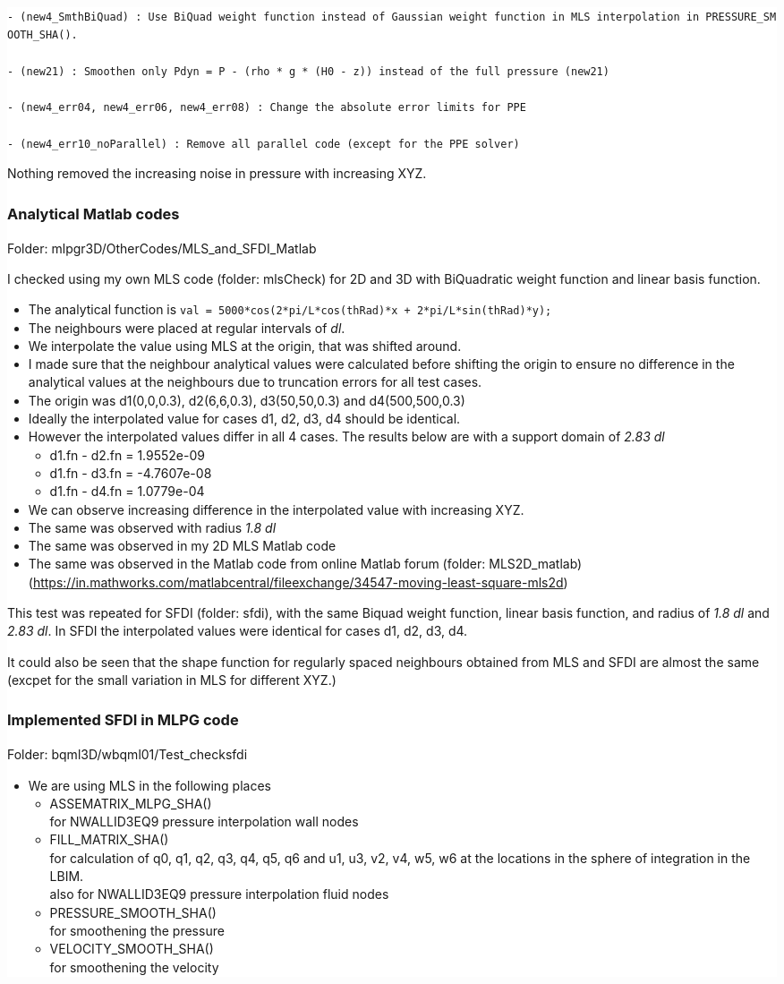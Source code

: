     - (new4_SmthBiQuad) : Use BiQuad weight function instead of Gaussian weight function in MLS interpolation in PRESSURE_SMOOTH_SHA().

    - (new21) : Smoothen only Pdyn = P - (rho * g * (H0 - z)) instead of the full pressure (new21)

    - (new4_err04, new4_err06, new4_err08) : Change the absolute error limits for PPE

    - (new4_err10_noParallel) : Remove all parallel code (except for the PPE solver)

Nothing removed the increasing noise in pressure with increasing XYZ.

### Analytical Matlab codes

Folder: mlpgr3D/OtherCodes/MLS_and_SFDI_Matlab

I checked using my own MLS code (folder: mlsCheck) for 2D and 3D with BiQuadratic weight function and linear basis function.

- The analytical function is ```val = 5000*cos(2*pi/L*cos(thRad)*x + 2*pi/L*sin(thRad)*y);```
- The neighbours were placed at regular intervals of _dl_.
- We interpolate the value using MLS at the origin, that was shifted around.
- I made sure that the neighbour analytical values were calculated before shifting the origin to ensure no difference in the analytical values at the neighbours due to truncation errors for all test cases.
- The origin was d1(0,0,0.3), d2(6,6,0.3), d3(50,50,0.3) and d4(500,500,0.3) 
- Ideally the interpolated value for cases d1, d2, d3, d4 should be identical.
- However the interpolated values differ in all 4 cases. The results below are with a support domain of _2.83 dl_
    - d1.fn - d2.fn = 1.9552e-09
    - d1.fn - d3.fn = -4.7607e-08
    - d1.fn - d4.fn = 1.0779e-04
- We can observe increasing difference in the interpolated value with increasing XYZ.
- The same was observed with radius _1.8 dl_
- The same was observed in my 2D MLS Matlab code
- The same was observed in the Matlab code from online Matlab forum (folder: MLS2D_matlab) (https://in.mathworks.com/matlabcentral/fileexchange/34547-moving-least-square-mls2d)

This test was repeated for SFDI (folder: sfdi), with the same Biquad weight function, linear basis function, and radius of _1.8 dl_ and _2.83 dl_. In SFDI the interpolated values were identical for cases d1, d2, d3, d4.

It could also be seen that the shape function for regularly spaced neighbours obtained from MLS and SFDI are almost the same (excpet for the small variation in MLS for different XYZ.)


### Implemented SFDI in MLPG code

Folder: bqml3D/wbqml01/Test_checksfdi

- We are using MLS in the following places
    - ASSEMATRIX_MLPG_SHA() <br> for NWALLID3EQ9 pressure interpolation wall nodes
    - FILL_MATRIX_SHA() <br> for calculation of q0, q1, q2, q3, q4, q5, q6 and u1, u3, v2, v4, w5, w6 at the locations in the sphere of integration in the LBIM. <br> also for NWALLID3EQ9 pressure interpolation fluid nodes
    - PRESSURE_SMOOTH_SHA() <br> for smoothening the pressure
    - VELOCITY_SMOOTH_SHA() <br> for smoothening the velocity
